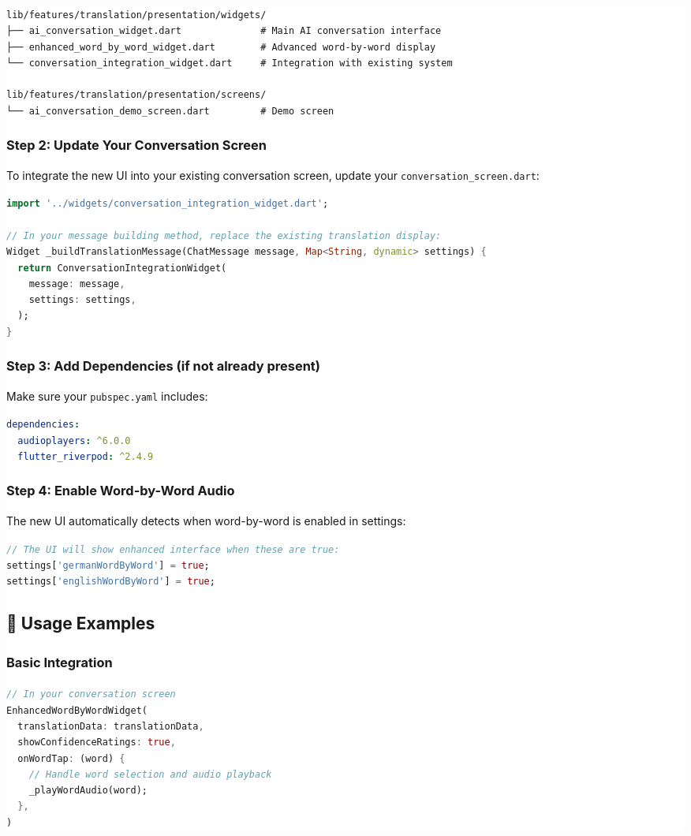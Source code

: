 ```
lib/features/translation/presentation/widgets/
├── ai_conversation_widget.dart              # Main AI conversation interface
├── enhanced_word_by_word_widget.dart        # Advanced word-by-word display
└── conversation_integration_widget.dart     # Integration with existing system

lib/features/translation/presentation/screens/
└── ai_conversation_demo_screen.dart         # Demo screen
```

### Step 2: Update Your Conversation Screen

To integrate the new UI into your existing conversation screen, update your `conversation_screen.dart`:

```dart
import '../widgets/conversation_integration_widget.dart';

// In your message building method, replace the existing translation display:
Widget _buildTranslationMessage(ChatMessage message, Map<String, dynamic> settings) {
  return ConversationIntegrationWidget(
    message: message,
    settings: settings,
  );
}
```

### Step 3: Add Dependencies (if not already present)

Make sure your `pubspec.yaml` includes:

```yaml
dependencies:
  audioplayers: ^6.0.0
  flutter_riverpod: ^2.4.9
```

### Step 4: Enable Word-by-Word Audio

The new UI automatically detects when word-by-word is enabled in settings:

```dart
// The UI will show enhanced interface when these are true:
settings['germanWordByWord'] = true;
settings['englishWordByWord'] = true;
```

## 🎯 **Usage Examples**

### Basic Integration

```dart
// In your conversation screen
EnhancedWordByWordWidget(
  translationData: translationData,
  showConfidenceRatings: true,
  onWordTap: (word) {
    // Handle word selection and audio playback
    _playWordAudio(word);
  },
)
```

